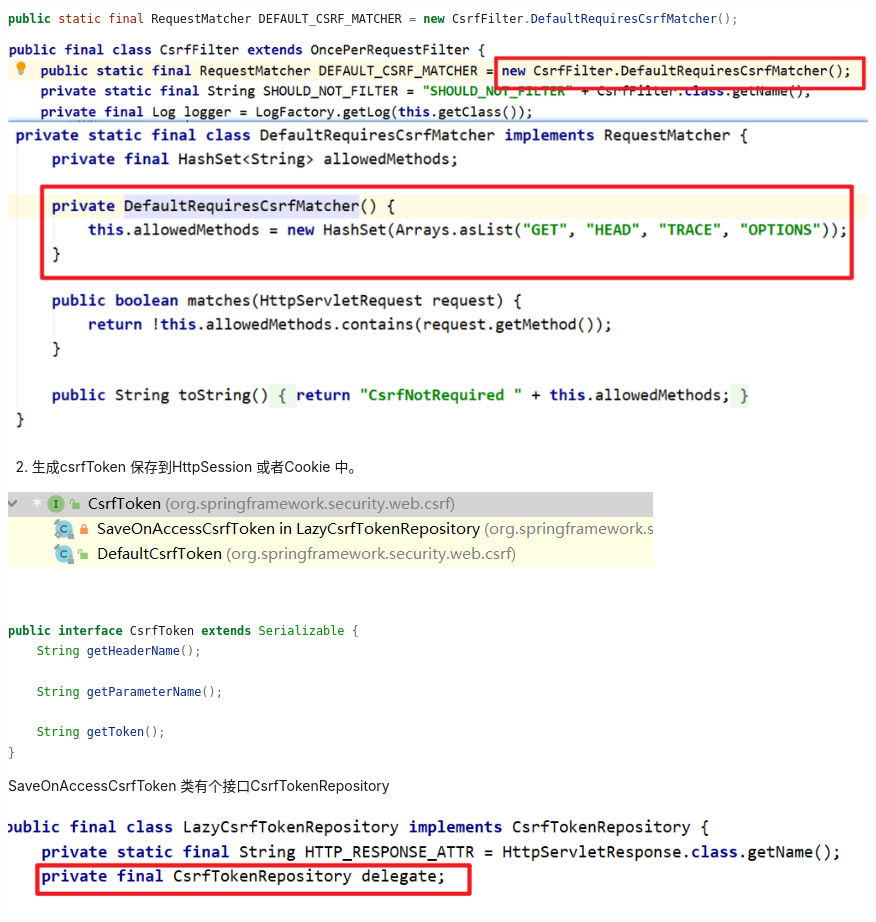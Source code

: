    ```java
   public static final RequestMatcher DEFAULT_CSRF_MATCHER = new CsrfFilter.DefaultRequiresCsrfMatcher();
   ```

   ![image-20210326162523233](image/image-20210326162523233.png)

   

2. 生成csrfToken 保存到HttpSession 或者Cookie 中。

![image-20210326161149490](image/image-20210326161149490.png)

```java
public interface CsrfToken extends Serializable {
    String getHeaderName();

    String getParameterName();

    String getToken();
}
```



SaveOnAccessCsrfToken 类有个接口CsrfTokenRepository

![image-20210326161307885](image/image-20210326161307885.png)
